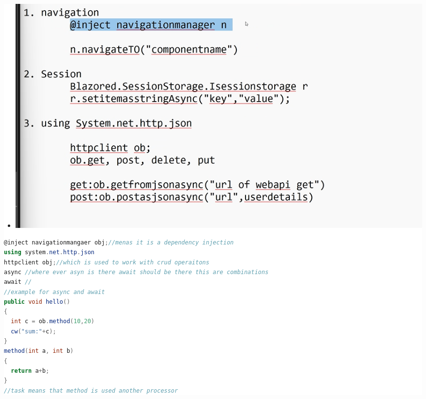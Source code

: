 - ![alt text](image-158.png)

```C#
@inject navigationmangaer obj;//menas it is a dependency injection
using system.net.http.json
httpclient obj;//which is used to work with crud operaitons
async //where ever asyn is there await should be there this are combinations
await //
//example for async and await
public void hello()
{
  int c = ob.method(10,20)
  cw("sum:"+c);
}
method(int a, int b)
{
  return a+b;
}
//task means that method is used another processor
```
